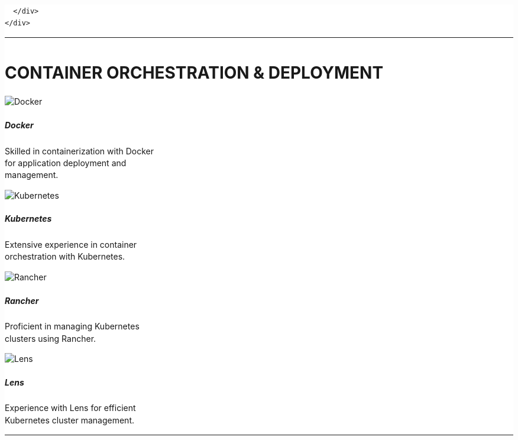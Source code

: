       </div>
    </div>
  </div>
</div>

---

# CONTAINER ORCHESTRATION & DEPLOYMENT

<div class="p-md-7 section-content">
  <div class="row">
  
  <div class="col-md-4 mb-3">
    <div class="card" style="width: 18rem;">
      <img src="../img/docker.jpg" class="card-img-top" alt="Docker">
      <div class="card-body">
        <h5 class="card-title">Docker</h5>
        <p class="card-text">Skilled in containerization with Docker for application deployment and management.</p>
      </div>
    </div>
  </div>
    <!-- Card for Kubernetes -->
    <div class="col-md-4 mb-3">
      <div class="card" style="width: 18rem;">
        <img src="../img/kubernetes.jpg" class="card-img-top" alt="Kubernetes">
        <div class="card-body">
          <h5 class="card-title">Kubernetes</h5>
          <p class="card-text">Extensive experience in container orchestration with Kubernetes.</p>
        </div>
      </div>
    </div>
    <!-- Card for Rancher -->
    <div class="col-md-4 mb-3">
      <div class="card" style="width: 18rem;">
        <img src="../img/rancher.jpg" class="card-img-top" alt="Rancher">
        <div class="card-body">
          <h5 class="card-title">Rancher</h5>
          <p class="card-text">Proficient in managing Kubernetes clusters using Rancher.</p>
        </div>
      </div>
    </div>
    <!-- Card for Lens -->
    <div class="col-md-4 mb-3">
      <div class="card" style="width: 18rem;">
        <img src="../img/lens.jpg" class="card-img-top" alt="Lens">
        <div class="card-body">
          <h5 class="card-title">Lens</h5>
          <p class="card-text">Experience with Lens for efficient Kubernetes cluster management.</p>
        </div>
      </div>
    </div>
  </div>
</div>

---
